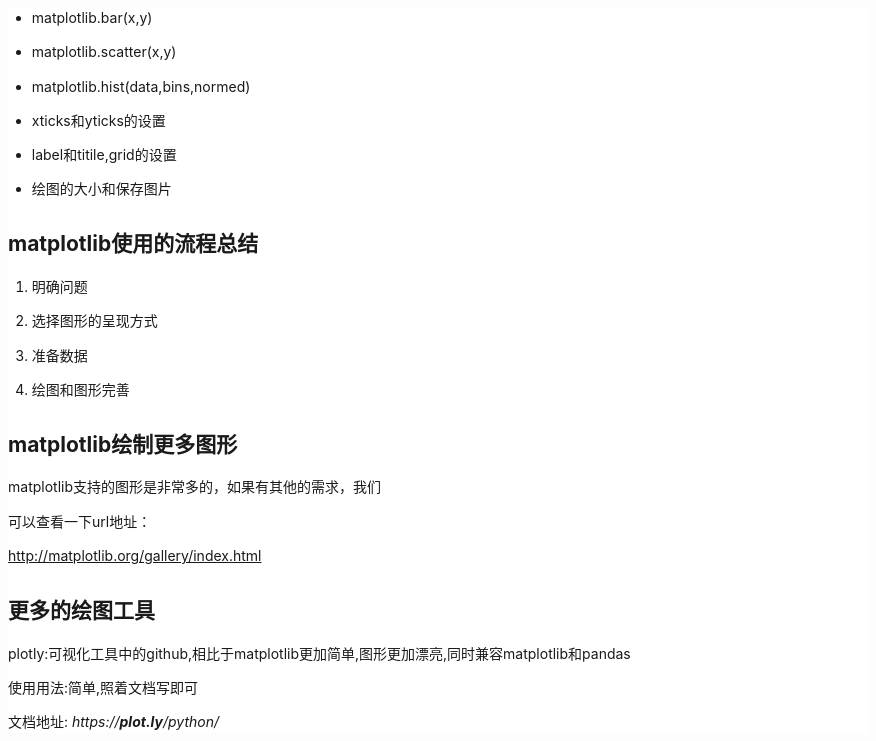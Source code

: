 - matplotlib.bar(x,y)

- matplotlib.scatter(x,y)

- matplotlib.hist(data,bins,normed)

- xticks和yticks的设置

- label和titile,grid的设置

- 绘图的大小和保存图片

## matplotlib使用的流程总结

1. 明确问题

2. 选择图形的呈现方式

3. 准备数据

4. 绘图和图形完善

## matplotlib绘制更多图形

matplotlib支持的图形是非常多的，如果有其他的需求，我们

可以查看一下url地址：

 http://matplotlib.org/gallery/index.html

## 更多的绘图工具

plotly:可视化工具中的github,相比于matplotlib更加简单,图形更加漂亮,同时兼容matplotlib和pandas



使用用法:简单,照着文档写即可



文档地址: *https://**plot.ly**/python/*























